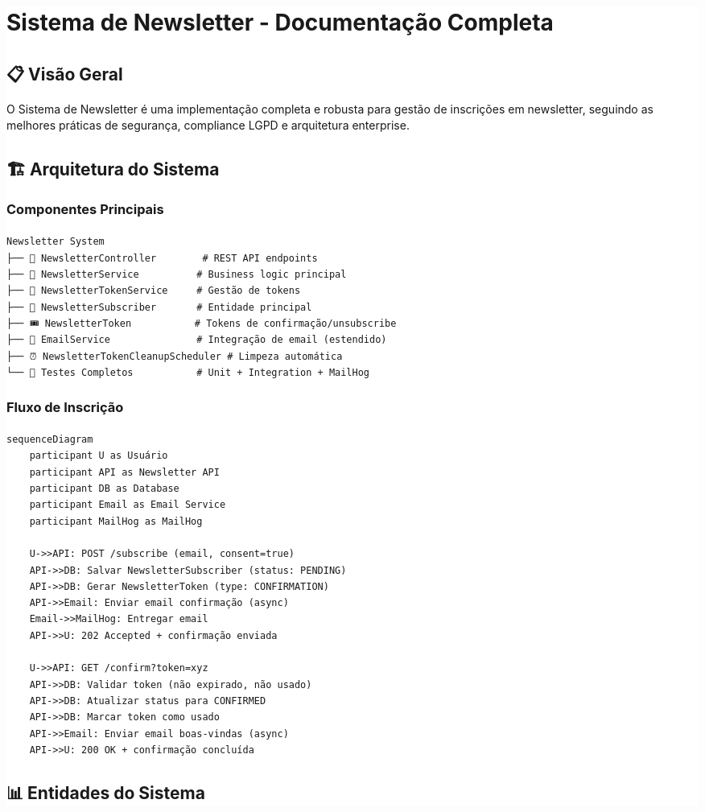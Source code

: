 # Sistema de Newsletter - Documentação Completa

## 📋 Visão Geral

O Sistema de Newsletter é uma implementação completa e robusta para gestão de inscrições em newsletter, seguindo as melhores práticas de segurança, compliance LGPD e arquitetura enterprise.

## 🏗️ Arquitetura do Sistema

### Componentes Principais

```
Newsletter System
├── 📧 NewsletterController        # REST API endpoints
├── 🔧 NewsletterService          # Business logic principal
├── 🎫 NewsletterTokenService     # Gestão de tokens
├── 💾 NewsletterSubscriber       # Entidade principal
├── 🎟️ NewsletterToken           # Tokens de confirmação/unsubscribe
├── 📨 EmailService               # Integração de email (estendido)
├── ⏰ NewsletterTokenCleanupScheduler # Limpeza automática
└── 🧪 Testes Completos           # Unit + Integration + MailHog
```

### Fluxo de Inscrição

```mermaid
sequenceDiagram
    participant U as Usuário
    participant API as Newsletter API
    participant DB as Database
    participant Email as Email Service
    participant MailHog as MailHog

    U->>API: POST /subscribe (email, consent=true)
    API->>DB: Salvar NewsletterSubscriber (status: PENDING)
    API->>DB: Gerar NewsletterToken (type: CONFIRMATION)
    API->>Email: Enviar email confirmação (async)
    Email->>MailHog: Entregar email
    API->>U: 202 Accepted + confirmação enviada
    
    U->>API: GET /confirm?token=xyz
    API->>DB: Validar token (não expirado, não usado)
    API->>DB: Atualizar status para CONFIRMED
    API->>DB: Marcar token como usado
    API->>Email: Enviar email boas-vindas (async)
    API->>U: 200 OK + confirmação concluída
```

## 📊 Entidades do Sistema
